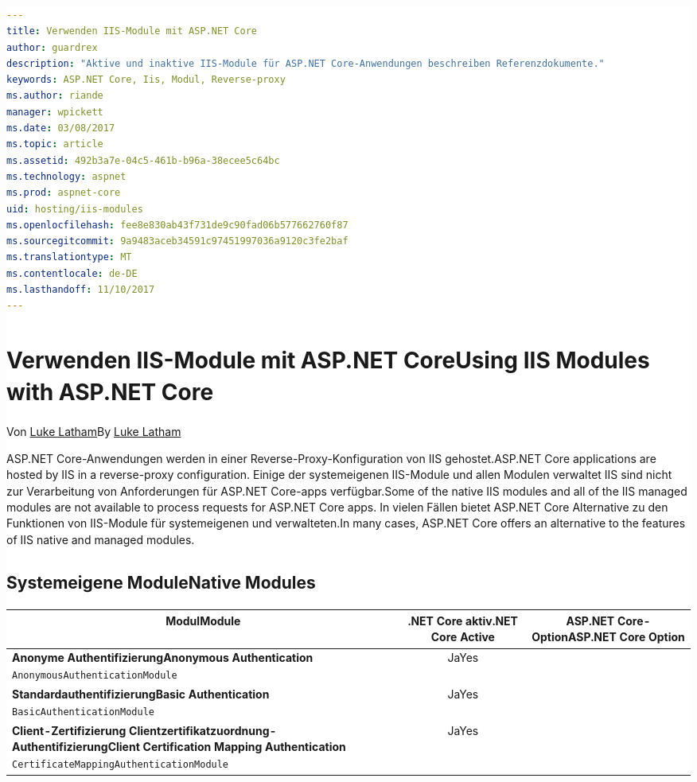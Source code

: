 ```yaml
---
title: Verwenden IIS-Module mit ASP.NET Core
author: guardrex
description: "Aktive und inaktive IIS-Module für ASP.NET Core-Anwendungen beschreiben Referenzdokumente."
keywords: ASP.NET Core, Iis, Modul, Reverse-proxy
ms.author: riande
manager: wpickett
ms.date: 03/08/2017
ms.topic: article
ms.assetid: 492b3a7e-04c5-461b-b96a-38ecee5c64bc
ms.technology: aspnet
ms.prod: aspnet-core
uid: hosting/iis-modules
ms.openlocfilehash: fee8e830ab43f731de9c90fad06b577662760f87
ms.sourcegitcommit: 9a9483aceb34591c97451997036a9120c3fe2baf
ms.translationtype: MT
ms.contentlocale: de-DE
ms.lasthandoff: 11/10/2017
---
```

# <a name="using-iis-modules-with-aspnet-core"></a><span data-ttu-id="1f274-104">Verwenden IIS-Module mit ASP.NET Core</span><span class="sxs-lookup"><span data-stu-id="1f274-104">Using IIS Modules with ASP.NET Core</span></span>

<span data-ttu-id="1f274-105">Von [Luke Latham](https://github.com/guardrex)</span><span class="sxs-lookup"><span data-stu-id="1f274-105">By [Luke Latham](https://github.com/guardrex)</span></span>

<span data-ttu-id="1f274-106">ASP.NET Core-Anwendungen werden in einer Reverse-Proxy-Konfiguration von IIS gehostet.</span><span class="sxs-lookup"><span data-stu-id="1f274-106">ASP.NET Core applications are hosted by IIS in a reverse-proxy configuration.</span></span> <span data-ttu-id="1f274-107">Einige der systemeigenen IIS-Module und allen Modulen verwaltet IIS sind nicht zur Verarbeitung von Anforderungen für ASP.NET Core-apps verfügbar.</span><span class="sxs-lookup"><span data-stu-id="1f274-107">Some of the native IIS modules and all of the IIS managed modules are not available to process requests for ASP.NET Core apps.</span></span> <span data-ttu-id="1f274-108">In vielen Fällen bietet ASP.NET Core Alternative zu den Funktionen von IIS-Module für systemeigenen und verwalteten.</span><span class="sxs-lookup"><span data-stu-id="1f274-108">In many cases, ASP.NET Core offers an alternative to the features of IIS native and managed modules.</span></span>

## <a name="native-modules"></a><span data-ttu-id="1f274-109">Systemeigene Module</span><span class="sxs-lookup"><span data-stu-id="1f274-109">Native Modules</span></span>
<span data-ttu-id="1f274-110">Modul</span><span class="sxs-lookup"><span data-stu-id="1f274-110">Module</span></span> | <span data-ttu-id="1f274-111">.NET Core aktiv</span><span class="sxs-lookup"><span data-stu-id="1f274-111">.NET Core Active</span></span> | <span data-ttu-id="1f274-112">ASP.NET Core-Option</span><span class="sxs-lookup"><span data-stu-id="1f274-112">ASP.NET Core Option</span></span>
--- | :---: | ---
<span data-ttu-id="1f274-113">**Anonyme Authentifizierung**</span><span class="sxs-lookup"><span data-stu-id="1f274-113">**Anonymous Authentication**</span></span><br>`AnonymousAuthenticationModule` | <span data-ttu-id="1f274-114">Ja</span><span class="sxs-lookup"><span data-stu-id="1f274-114">Yes</span></span> | 
<span data-ttu-id="1f274-115">**Standardauthentifizierung**</span><span class="sxs-lookup"><span data-stu-id="1f274-115">**Basic Authentication**</span></span><br>`BasicAuthenticationModule` | <span data-ttu-id="1f274-116">Ja</span><span class="sxs-lookup"><span data-stu-id="1f274-116">Yes</span></span> | 
<span data-ttu-id="1f274-117">**Client-Zertifizierung Clientzertifikatzuordnung-Authentifizierung**</span><span class="sxs-lookup"><span data-stu-id="1f274-117">**Client Certification Mapping Authentication**</span></span><br>`CertificateMappingAuthenticationModule` | <span data-ttu-id="1f274-118">Ja</span><span class="sxs-lookup"><span data-stu-id="1f274-118">Yes</span></span> | 